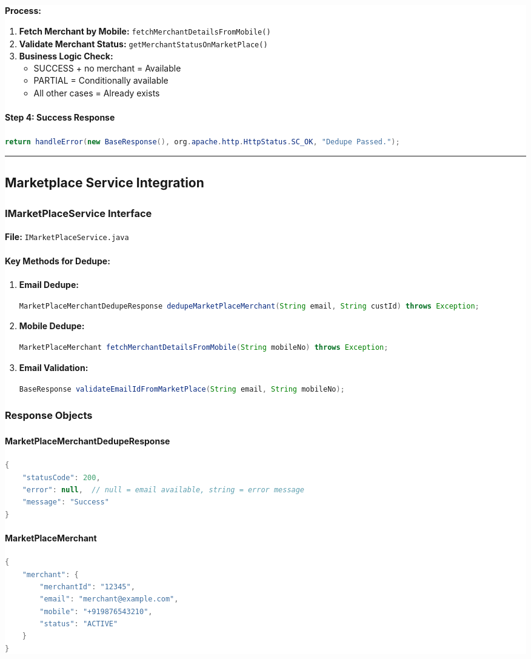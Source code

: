 **Process:**
1. **Fetch Merchant by Mobile:** `fetchMerchantDetailsFromMobile()`
2. **Validate Merchant Status:** `getMerchantStatusOnMarketPlace()`
3. **Business Logic Check:** 
   - SUCCESS + no merchant = Available
   - PARTIAL = Conditionally available
   - All other cases = Already exists

#### Step 4: Success Response
```java
return handleError(new BaseResponse(), org.apache.http.HttpStatus.SC_OK, "Dedupe Passed.");
```

---

## Marketplace Service Integration

### IMarketPlaceService Interface

**File:** `IMarketPlaceService.java`

#### Key Methods for Dedupe:

1. **Email Dedupe:**
   ```java
   MarketPlaceMerchantDedupeResponse dedupeMarketPlaceMerchant(String email, String custId) throws Exception;
   ```

2. **Mobile Dedupe:**
   ```java
   MarketPlaceMerchant fetchMerchantDetailsFromMobile(String mobileNo) throws Exception;
   ```

3. **Email Validation:**
   ```java
   BaseResponse validateEmailIdFromMarketPlace(String email, String mobileNo);
   ```

### Response Objects

#### MarketPlaceMerchantDedupeResponse
```java
{
    "statusCode": 200,
    "error": null,  // null = email available, string = error message
    "message": "Success"
}
```

#### MarketPlaceMerchant
```java
{
    "merchant": {
        "merchantId": "12345",
        "email": "merchant@example.com",
        "mobile": "+919876543210",
        "status": "ACTIVE"
    }
}
```
